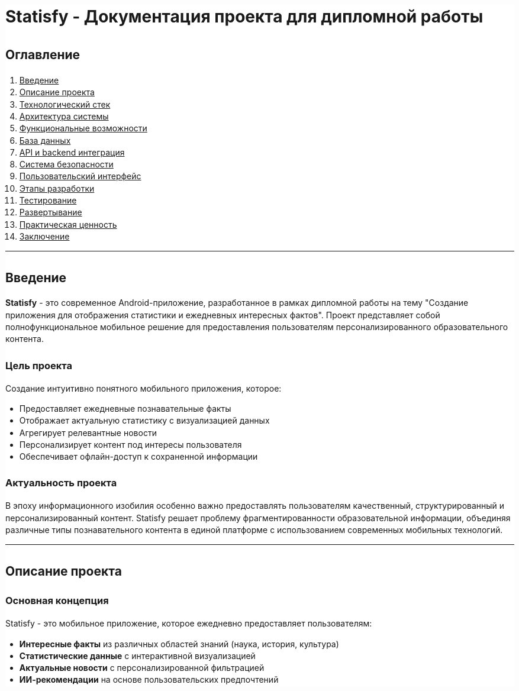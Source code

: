 # Statisfy - Документация проекта для дипломной работы

## Оглавление
1. [Введение](#введение)
2. [Описание проекта](#описание-проекта)
3. [Технологический стек](#технологический-стек)
4. [Архитектура системы](#архитектура-системы)
5. [Функциональные возможности](#функциональные-возможности)
6. [База данных](#база-данных)
7. [API и backend интеграция](#api-и-backend-интеграция)
8. [Система безопасности](#система-безопасности)
9. [Пользовательский интерфейс](#пользовательский-интерфейс)
10. [Этапы разработки](#этапы-разработки)
11. [Тестирование](#тестирование)
12. [Развертывание](#развертывание)
13. [Практическая ценность](#практическая-ценность)
14. [Заключение](#заключение)

---

## Введение

**Statisfy** - это современное Android-приложение, разработанное в рамках дипломной работы на тему "Создание приложения для отображения статистики и ежедневных интересных фактов". Проект представляет собой полнофункциональное мобильное решение для предоставления пользователям персонализированного образовательного контента.

### Цель проекта
Создание интуитивно понятного мобильного приложения, которое:
- Предоставляет ежедневные познавательные факты
- Отображает актуальную статистику с визуализацией данных
- Агрегирует релевантные новости
- Персонализирует контент под интересы пользователя
- Обеспечивает офлайн-доступ к сохраненной информации

### Актуальность проекта
В эпоху информационного изобилия особенно важно предоставлять пользователям качественный, структурированный и персонализированный контент. Statisfy решает проблему фрагментированности образовательной информации, объединяя различные типы познавательного контента в единой платформе с использованием современных мобильных технологий.

---

## Описание проекта

### Основная концепция
Statisfy - это мобильное приложение, которое ежедневно предоставляет пользователям:
- **Интересные факты** из различных областей знаний (наука, история, культура)
- **Статистические данные** с интерактивной визуализацией
- **Актуальные новости** с персонализированной фильтрацией
- **ИИ-рекомендации** на основе пользовательских предпочтений
